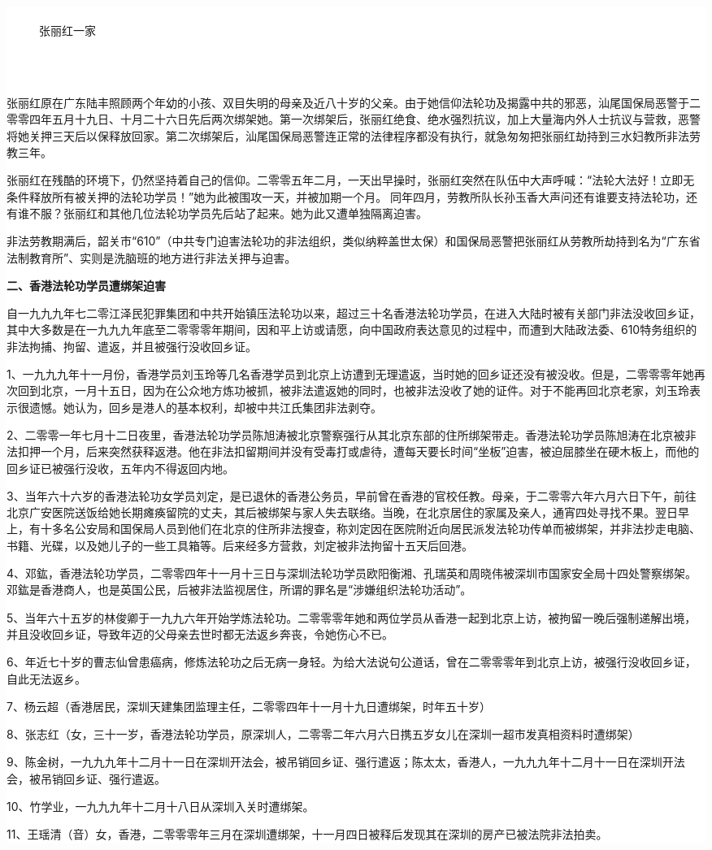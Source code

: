  <figure class="wp-caption aligncenter" id="attachment_102716104" style="width: 280px">
  <img alt="" class="size-full wp-image-102716104" src="https://i.ntdtv.com/assets/uploads/2019/11/2011-12-30-cmh-hongkong-4-ss.jpg"/>
  <br/><figcaption class="wp-caption-text">
   张丽红一家
  </figcaption><br/>
 </figure><br/>
 <p>
  张丽红原在广东陆丰照顾两个年幼的小孩、双目失明的母亲及近八十岁的父亲。由于她信仰法轮功及揭露中共的邪恶，汕尾国保局恶警于二零零四年五月十九日、十月二十六日先后两次绑架她。第一次绑架后，张丽红绝食、绝水强烈抗议，加上大量海内外人士抗议与营救，恶警将她关押三天后以保释放回家。第二次绑架后，汕尾国保局恶警连正常的法律程序都没有执行，就急匆匆把张丽红劫持到三水妇教所非法劳教三年。
 </p>
 <p>
  张丽红在残酷的环境下，仍然坚持着自己的信仰。二零零五年二月，一天出早操时，张丽红突然在队伍中大声呼喊：“法轮大法好！立即无条件释放所有被关押的法轮功学员！”她为此被围攻一天，并被加期一个月。 同年四月，劳教所队长孙玉香大声问还有谁要支持法轮功，还有谁不服？张丽红和其他几位法轮功学员先后站了起来。她为此又遭单独隔离迫害。
 </p>
 <p>
  非法劳教期满后，韶关市“610”（中共专门迫害法轮功的非法组织，类似纳粹盖世太保）和国保局恶警把张丽红从劳教所劫持到名为“广东省法制教育所”、实则是洗脑班的地方进行非法关押与迫害。
 </p>
 <p>
  <b>
   二、香港法轮功学员遭绑架迫害
  </b>
 </p>
 <p>
  自一九九九年七二零江泽民犯罪集团和中共开始镇压法轮功以来，超过三十名香港法轮功学员，在进入大陆时被有关部门非法没收回乡证，其中大多数是在一九九九年底至二零零零年期间，因和平上访或请愿，向中国政府表达意见的过程中，而遭到大陆政法委、610特务组织的非法拘捕、拘留、遣返，并且被强行没收回乡证。
 </p>
 <p>
  1、一九九九年十一月份，香港学员刘玉玲等几名香港学员到北京上访遭到无理遣返，当时她的回乡证还没有被没收。但是，二零零零年她再次回到北京，一月十五日，因为在公众地方炼功被抓，被非法遣返她的同时，也被非法没收了她的证件。对于不能再回北京老家，刘玉玲表示很遗憾。她认为，回乡是港人的基本权利，却被中共江氏集团非法剥夺。
 </p>
 <p>
  2、二零零一年七月十二日夜里，香港法轮功学员陈旭涛被北京警察强行从其北京东部的住所绑架带走。香港法轮功学员陈旭涛在北京被非法扣押一个月，后来突然获释返港。他在非法扣留期间并没有受毒打或虐待，遭每天要长时间“坐板”迫害，被迫屈膝坐在硬木板上，而他的回乡证已被强行没收，五年内不得返回内地。
 </p>
 <p>
  3、当年六十六岁的香港法轮功女学员刘定，是已退休的香港公务员，早前曾在香港的官校任教。母亲，于二零零六年六月六日下午，前往北京广安医院送饭给她长期瘫痪留院的丈夫，其后被绑架与家人失去联络。当晚，在北京居住的家属及亲人，通宵四处寻找不果。翌日早上，有十多名公安局和国保局人员到他们在北京的住所非法搜查，称刘定因在医院附近向居民派发法轮功传单而被绑架，并非法抄走电脑、书籍、光碟，以及她儿子的一些工具箱等。后来经多方营救，刘定被非法拘留十五天后回港。
 </p>
 <p>
  4、邓鈜，香港法轮功学员，二零零四年十一月十三日与深圳法轮功学员欧阳衡湘、孔瑞英和周晓伟被深圳市国家安全局十四处警察绑架。邓鈜是香港商人，也是英国公民，后被非法监视居住，所谓的罪名是“涉嫌组织法轮功活动”。
 </p>
 <p>
  5、当年六十五岁的林俊卿于一九九六年开始学炼法轮功。二零零零年她和两位学员从香港一起到北京上访，被拘留一晚后强制递解出境，并且没收回乡证，导致年迈的父母亲去世时都无法返乡奔丧，令她伤心不已。
 </p>
 <p>
  6、年近七十岁的曹志仙曾患癌病，修炼法轮功之后无病一身轻。为给大法说句公道话，曾在二零零零年到北京上访，被强行没收回乡证，自此无法返乡。
 </p>
 <p>
  7、杨云超（香港居民，深圳天建集团监理主任，二零零四年十一月十九日遭绑架，时年五十岁）
 </p>
 <p>
  8、张志红（女，三十一岁，香港法轮功学员，原深圳人，二零零二年六月六日携五岁女儿在深圳一超市发真相资料时遭绑架）
 </p>
 <p>
  9、陈金树，一九九九年十二月十一日在深圳开法会，被吊销回乡证、强行遣返；陈太太，香港人，一九九九年十二月十一日在深圳开法会，被吊销回乡证、强行遣返。
 </p>
 <p>
  10、竹学业，一九九九年十二月十八日从深圳入关时遭绑架。
 </p>
 <p>
  11、王瑶清（音）女，香港，二零零零年三月在深圳遭绑架，十一月四日被释后发现其在深圳的房产已被法院非法拍卖。